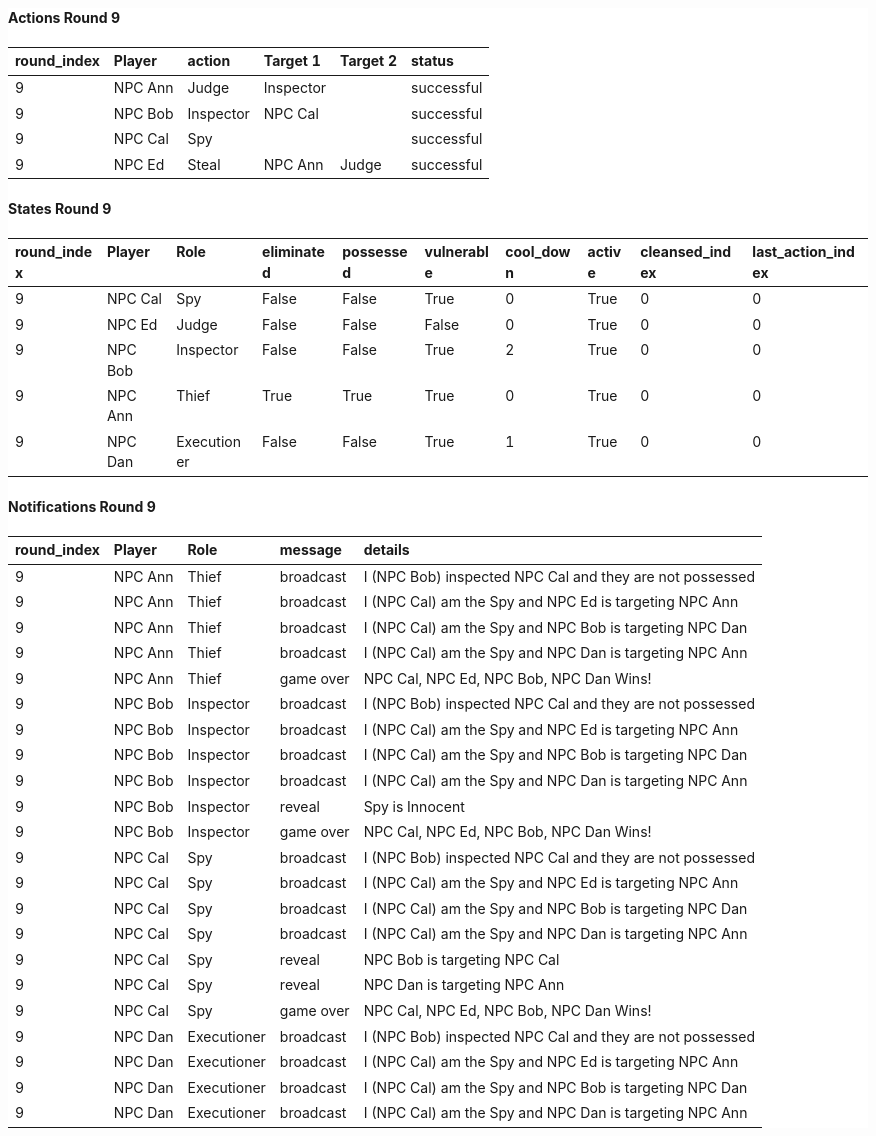 #### Actions Round 9
| round_index | Player  | action    | Target 1  | Target 2 | status      |
| :-----------| :-------| :---------| :---------| :--------| :---------- |
| 9           | NPC Ann | Judge     | Inspector |          | successful  |
| 9           | NPC Bob | Inspector | NPC Cal   |          | successful  |
| 9           | NPC Cal | Spy       |           |          | successful  |
| 9           | NPC Ed  | Steal     | NPC Ann   | Judge    | successful  |

#### States Round 9
| round_index | Player  | Role        | eliminated | possessed | vulnerable | cool_down | active | cleansed_index | last_action_index  |
| :-----------| :-------| :-----------| :----------| :---------| :----------| :---------| :------| :--------------| :----------------- |
| 9           | NPC Cal | Spy         | False      | False     | True       | 0         | True   | 0              | 0                  |
| 9           | NPC Ed  | Judge       | False      | False     | False      | 0         | True   | 0              | 0                  |
| 9           | NPC Bob | Inspector   | False      | False     | True       | 2         | True   | 0              | 0                  |
| 9           | NPC Ann | Thief       | True       | True      | True       | 0         | True   | 0              | 0                  |
| 9           | NPC Dan | Executioner | False      | False     | True       | 1         | True   | 0              | 0                  |

#### Notifications Round 9
| round_index | Player  | Role        | message   | details                                                   |
| :-----------| :-------| :-----------| :---------| :-------------------------------------------------------- |
| 9           | NPC Ann | Thief       | broadcast | I (NPC Bob) inspected NPC Cal and they are not possessed  |
| 9           | NPC Ann | Thief       | broadcast | I (NPC Cal) am the Spy and NPC Ed is targeting NPC Ann    |
| 9           | NPC Ann | Thief       | broadcast | I (NPC Cal) am the Spy and NPC Bob is targeting NPC Dan   |
| 9           | NPC Ann | Thief       | broadcast | I (NPC Cal) am the Spy and NPC Dan is targeting NPC Ann   |
| 9           | NPC Ann | Thief       | game over | NPC Cal, NPC Ed, NPC Bob, NPC Dan Wins!                   |
| 9           | NPC Bob | Inspector   | broadcast | I (NPC Bob) inspected NPC Cal and they are not possessed  |
| 9           | NPC Bob | Inspector   | broadcast | I (NPC Cal) am the Spy and NPC Ed is targeting NPC Ann    |
| 9           | NPC Bob | Inspector   | broadcast | I (NPC Cal) am the Spy and NPC Bob is targeting NPC Dan   |
| 9           | NPC Bob | Inspector   | broadcast | I (NPC Cal) am the Spy and NPC Dan is targeting NPC Ann   |
| 9           | NPC Bob | Inspector   | reveal    | Spy is Innocent                                           |
| 9           | NPC Bob | Inspector   | game over | NPC Cal, NPC Ed, NPC Bob, NPC Dan Wins!                   |
| 9           | NPC Cal | Spy         | broadcast | I (NPC Bob) inspected NPC Cal and they are not possessed  |
| 9           | NPC Cal | Spy         | broadcast | I (NPC Cal) am the Spy and NPC Ed is targeting NPC Ann    |
| 9           | NPC Cal | Spy         | broadcast | I (NPC Cal) am the Spy and NPC Bob is targeting NPC Dan   |
| 9           | NPC Cal | Spy         | broadcast | I (NPC Cal) am the Spy and NPC Dan is targeting NPC Ann   |
| 9           | NPC Cal | Spy         | reveal    | NPC Bob is targeting NPC Cal                              |
| 9           | NPC Cal | Spy         | reveal    | NPC Dan is targeting NPC Ann                              |
| 9           | NPC Cal | Spy         | game over | NPC Cal, NPC Ed, NPC Bob, NPC Dan Wins!                   |
| 9           | NPC Dan | Executioner | broadcast | I (NPC Bob) inspected NPC Cal and they are not possessed  |
| 9           | NPC Dan | Executioner | broadcast | I (NPC Cal) am the Spy and NPC Ed is targeting NPC Ann    |
| 9           | NPC Dan | Executioner | broadcast | I (NPC Cal) am the Spy and NPC Bob is targeting NPC Dan   |
| 9           | NPC Dan | Executioner | broadcast | I (NPC Cal) am the Spy and NPC Dan is targeting NPC Ann   |